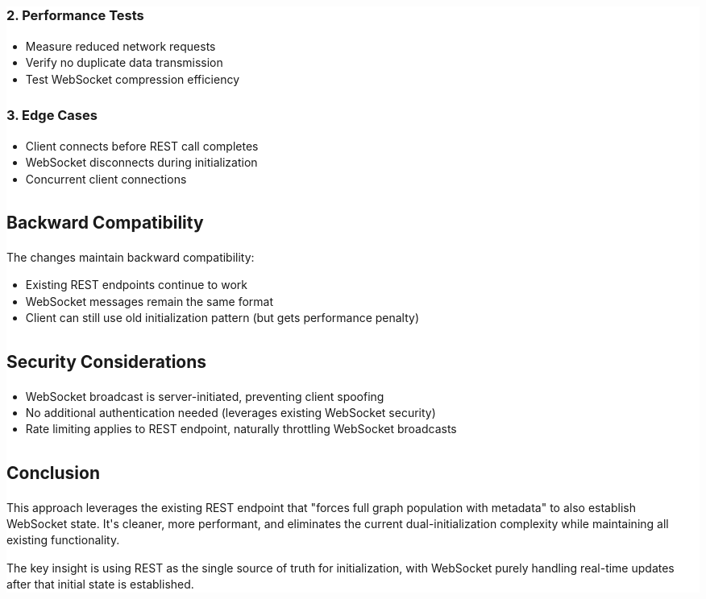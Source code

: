 ### 2. Performance Tests
- Measure reduced network requests
- Verify no duplicate data transmission
- Test WebSocket compression efficiency

### 3. Edge Cases
- Client connects before REST call completes
- WebSocket disconnects during initialization
- Concurrent client connections

## Backward Compatibility

The changes maintain backward compatibility:
- Existing REST endpoints continue to work
- WebSocket messages remain the same format
- Client can still use old initialization pattern (but gets performance penalty)

## Security Considerations

- WebSocket broadcast is server-initiated, preventing client spoofing
- No additional authentication needed (leverages existing WebSocket security)
- Rate limiting applies to REST endpoint, naturally throttling WebSocket broadcasts

## Conclusion

This approach leverages the existing REST endpoint that "forces full graph population with metadata" to also establish WebSocket state. It's cleaner, more performant, and eliminates the current dual-initialization complexity while maintaining all existing functionality.

The key insight is using REST as the single source of truth for initialization, with WebSocket purely handling real-time updates after that initial state is established.